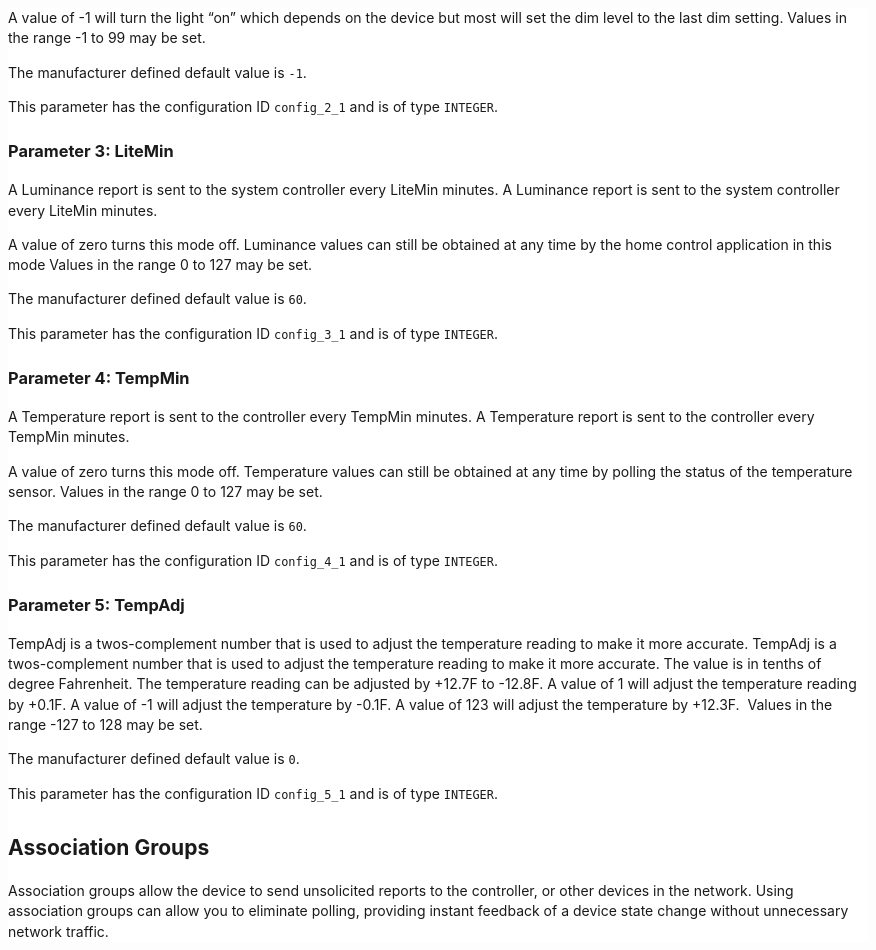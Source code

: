 A value of -1 will turn the light “on” which depends on the device but most will set the dim level to the last dim setting.
Values in the range -1 to 99 may be set.

The manufacturer defined default value is ```-1```.

This parameter has the configuration ID ```config_2_1``` and is of type ```INTEGER```.


### Parameter 3: LiteMin

A Luminance report is sent to the system controller every LiteMin minutes.
A Luminance report is sent to the system controller every LiteMin minutes.

A value of zero turns this mode off. Luminance values can still be obtained at any time by the home control application in this mode
Values in the range 0 to 127 may be set.

The manufacturer defined default value is ```60```.

This parameter has the configuration ID ```config_3_1``` and is of type ```INTEGER```.


### Parameter 4: TempMin

A Temperature report is sent to the controller every TempMin minutes.
A Temperature report is sent to the controller every TempMin minutes.

A value of zero turns this mode off. Temperature values can still be obtained at any time by polling the status of the temperature sensor.
Values in the range 0 to 127 may be set.

The manufacturer defined default value is ```60```.

This parameter has the configuration ID ```config_4_1``` and is of type ```INTEGER```.


### Parameter 5: TempAdj

TempAdj is a twos-complement number that is used to adjust the temperature reading to make it more accurate.
TempAdj is a twos-complement number that is used to adjust the temperature reading to make it more accurate. The value is in tenths of degree Fahrenheit. The temperature reading can be adjusted by +12.7F to -12.8F. A value of 1 will adjust the temperature reading by +0.1F. A value of -1 will adjust the temperature by -0.1F. A value of 123 will adjust the temperature by +12.3F. 
Values in the range -127 to 128 may be set.

The manufacturer defined default value is ```0```.

This parameter has the configuration ID ```config_5_1``` and is of type ```INTEGER```.


## Association Groups

Association groups allow the device to send unsolicited reports to the controller, or other devices in the network. Using association groups can allow you to eliminate polling, providing instant feedback of a device state change without unnecessary network traffic.
